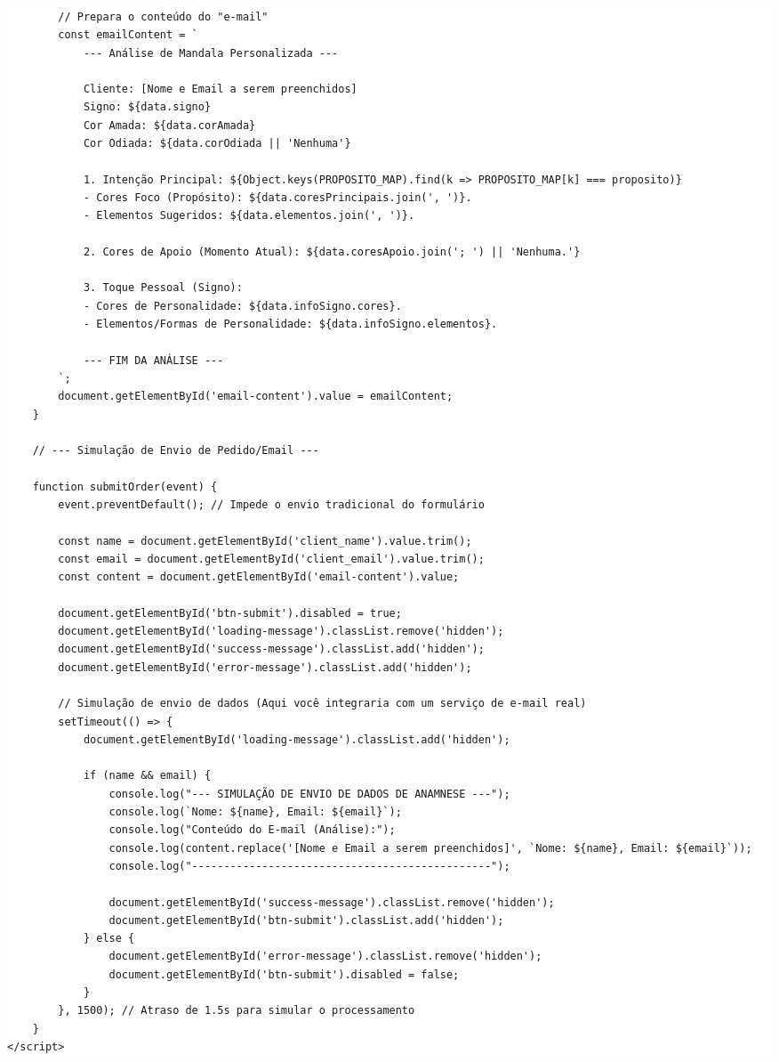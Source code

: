             // Prepara o conteúdo do "e-mail"
            const emailContent = `
                --- Análise de Mandala Personalizada ---

                Cliente: [Nome e Email a serem preenchidos]
                Signo: ${data.signo}
                Cor Amada: ${data.corAmada}
                Cor Odiada: ${data.corOdiada || 'Nenhuma'}

                1. Intenção Principal: ${Object.keys(PROPOSITO_MAP).find(k => PROPOSITO_MAP[k] === proposito)}
                - Cores Foco (Propósito): ${data.coresPrincipais.join(', ')}.
                - Elementos Sugeridos: ${data.elementos.join(', ')}.

                2. Cores de Apoio (Momento Atual): ${data.coresApoio.join('; ') || 'Nenhuma.'}

                3. Toque Pessoal (Signo):
                - Cores de Personalidade: ${data.infoSigno.cores}.
                - Elementos/Formas de Personalidade: ${data.infoSigno.elementos}.

                --- FIM DA ANÁLISE ---
            `;
            document.getElementById('email-content').value = emailContent;
        }

        // --- Simulação de Envio de Pedido/Email ---

        function submitOrder(event) {
            event.preventDefault(); // Impede o envio tradicional do formulário
            
            const name = document.getElementById('client_name').value.trim();
            const email = document.getElementById('client_email').value.trim();
            const content = document.getElementById('email-content').value;

            document.getElementById('btn-submit').disabled = true;
            document.getElementById('loading-message').classList.remove('hidden');
            document.getElementById('success-message').classList.add('hidden');
            document.getElementById('error-message').classList.add('hidden');

            // Simulação de envio de dados (Aqui você integraria com um serviço de e-mail real)
            setTimeout(() => {
                document.getElementById('loading-message').classList.add('hidden');

                if (name && email) {
                    console.log("--- SIMULAÇÃO DE ENVIO DE DADOS DE ANAMNESE ---");
                    console.log(`Nome: ${name}, Email: ${email}`);
                    console.log("Conteúdo do E-mail (Análise):");
                    console.log(content.replace('[Nome e Email a serem preenchidos]', `Nome: ${name}, Email: ${email}`));
                    console.log("-----------------------------------------------");

                    document.getElementById('success-message').classList.remove('hidden');
                    document.getElementById('btn-submit').classList.add('hidden');
                } else {
                    document.getElementById('error-message').classList.remove('hidden');
                    document.getElementById('btn-submit').disabled = false;
                }
            }, 1500); // Atraso de 1.5s para simular o processamento
        }
    </script>
</body>
</html>
